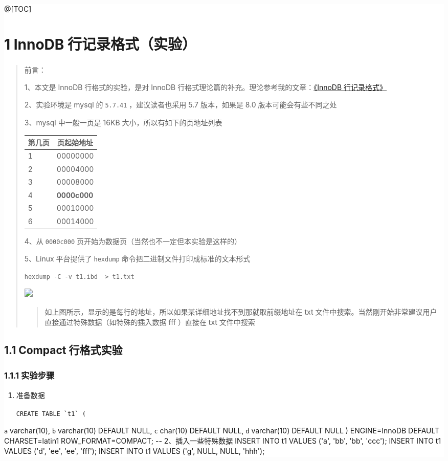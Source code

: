 @[TOC]

# 1 InnoDB 行记录格式（实验）

> 前言：
>
> 1、本文是 InnoDB 行格式的实验，是对 InnoDB 行格式理论篇的补充。理论参考我的文章：<a href="https://gitee.com/firefish985/article-list/tree/1ba644cb3324d2434582a057c72c252f5652ebfc/%E6%95%B0%E6%8D%AE%E5%BA%93/MySQL/Chapter%2015%20The%20InnoDB%20Storage%20Engine">《InnoDB 行记录格式》</a>
>
> 2、实验环境是 mysql 的 `5.7.41` ，建议读者也采用 5.7 版本，如果是 8.0 版本可能会有些不同之处
>
> 3、mysql 中一般一页是 16KB 大小，所以有如下的页地址列表
>
> | 第几页 | 页起始地址        |
> | --- | ------------ |
> | 1   | 00000000     |
> | 2   | 00004000     |
> | 3   | 00008000     |
> | 4   | **0000c000** |
> | 5   | 00010000     |
> | 6   | 00014000     |
>
> 4、从 `0000c000` 页开始为数据页（当然也不一定但本实验是这样的）
>
> 5、Linux 平台提供了 `hexdump` 命令把二进制文件打印成标准的文本形式
>
> ```mysql
> hexdump -C -v t1.ibd  > t1.txt
> ```
>
> ![](https://firefish-dev-images.oss-cn-hangzhou.aliyuncs.com/dev-images/2023-07-09-06-19-00-image.png)
>
> > 如上图所示，显示的是每行的地址，所以如果某详细地址找不到那就取前缀地址在 txt 文件中搜索。当然刚开始非常建议用户直接通过特殊数据（如特殊的插入数据 fff ）直接在 txt 文件中搜索

## 1.1 Compact 行格式实验

### 1.1.1 实验步骤

1. 准备数据

   ```mysql
   CREATE TABLE `t1` (
`a` varchar(10),
`b` varchar(10) DEFAULT NULL,
`c` char(10) DEFAULT NULL,
`d` varchar(10) DEFAULT NULL
) ENGINE=InnoDB DEFAULT CHARSET=latin1 ROW_FORMAT=COMPACT;
-- 2、插入一些特殊数据
INSERT INTO t1 VALUES ('a', 'bb', 'bb', 'ccc');
INSERT INTO t1 VALUES ('d', 'ee', 'ee', 'fff');
INSERT INTO t1 VALUES ('g', NULL, NULL, 'hhh');
   ```
